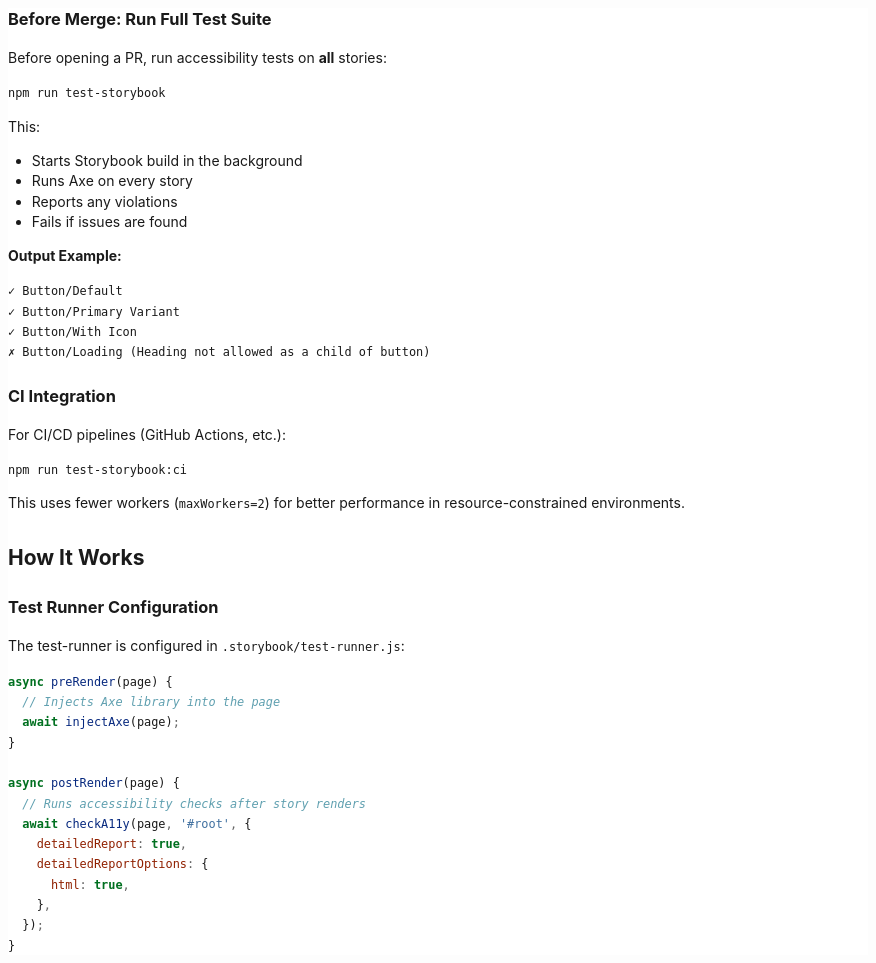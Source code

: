 ### Before Merge: Run Full Test Suite

Before opening a PR, run accessibility tests on **all** stories:

```bash
npm run test-storybook
```

This:
- Starts Storybook build in the background
- Runs Axe on every story
- Reports any violations
- Fails if issues are found

**Output Example:**
```
✓ Button/Default
✓ Button/Primary Variant
✓ Button/With Icon
✗ Button/Loading (Heading not allowed as a child of button)
```

### CI Integration

For CI/CD pipelines (GitHub Actions, etc.):

```bash
npm run test-storybook:ci
```

This uses fewer workers (`maxWorkers=2`) for better performance in resource-constrained environments.

## How It Works

### Test Runner Configuration

The test-runner is configured in `.storybook/test-runner.js`:

```javascript
async preRender(page) {
  // Injects Axe library into the page
  await injectAxe(page);
}

async postRender(page) {
  // Runs accessibility checks after story renders
  await checkA11y(page, '#root', {
    detailedReport: true,
    detailedReportOptions: {
      html: true,
    },
  });
}
```
